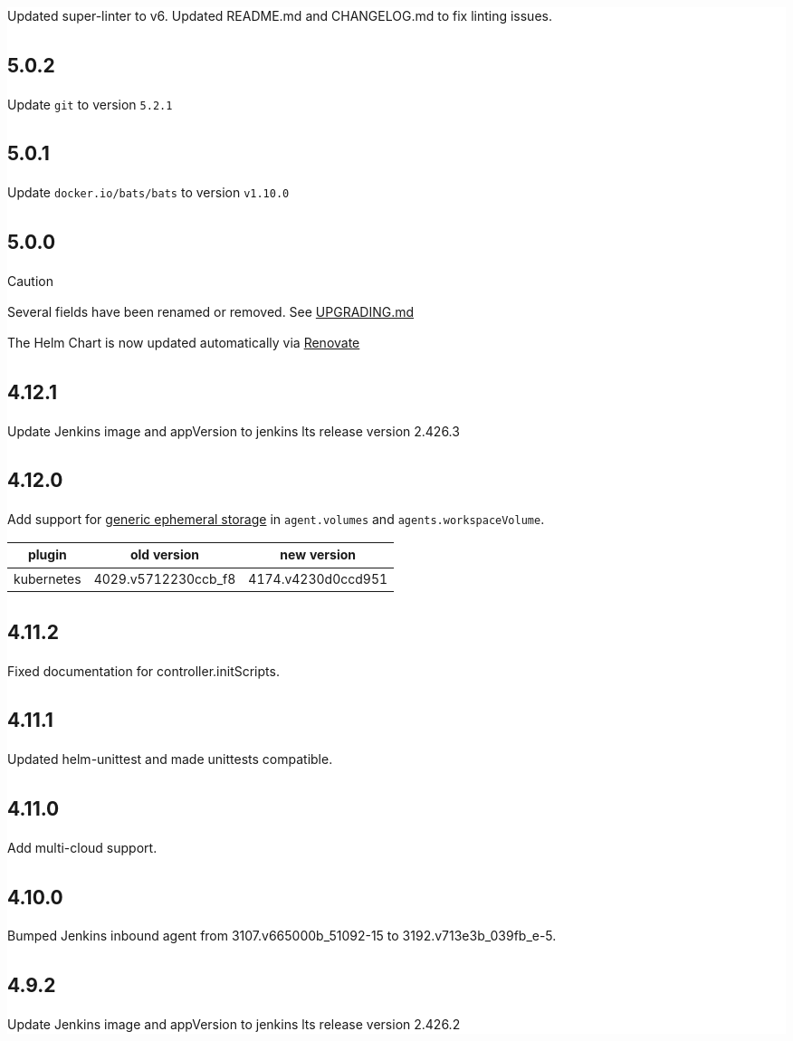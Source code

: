 Updated super-linter to v6. Updated README.md and CHANGELOG.md to fix linting issues.

## 5.0.2

Update `git` to version `5.2.1`

## 5.0.1

Update `docker.io/bats/bats` to version `v1.10.0`

## 5.0.0

> [!CAUTION]
> Several fields have been renamed or removed. See [UPGRADING.md](./UPGRADING.md#to-500)

The Helm Chart is now updated automatically via [Renovate](https://docs.renovatebot.com/)

## 4.12.1

Update Jenkins image and appVersion to jenkins lts release version 2.426.3

## 4.12.0

Add support for [generic ephemeral storage](https://github.com/jenkinsci/kubernetes-plugin/pull/1489) in `agent.volumes` and `agents.workspaceVolume`.

| plugin     | old version         | new version        |
| ---------- | ------------------- | ------------------ |
| kubernetes | 4029.v5712230ccb_f8 | 4174.v4230d0ccd951 |

## 4.11.2

Fixed documentation for controller.initScripts.

## 4.11.1

Updated helm-unittest and made unittests compatible.

## 4.11.0

Add multi-cloud support.

## 4.10.0

Bumped Jenkins inbound agent from 3107.v665000b_51092-15 to 3192.v713e3b_039fb_e-5.

## 4.9.2

Update Jenkins image and appVersion to jenkins lts release version 2.426.2
